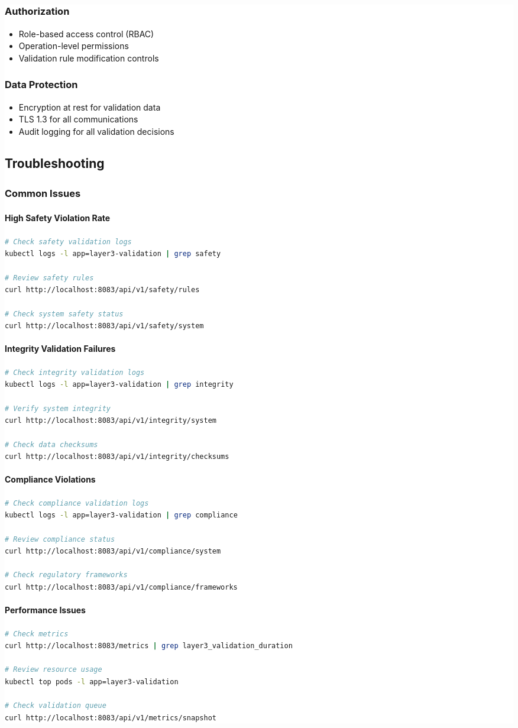 ### Authorization
- Role-based access control (RBAC)
- Operation-level permissions
- Validation rule modification controls

### Data Protection
- Encryption at rest for validation data
- TLS 1.3 for all communications
- Audit logging for all validation decisions

## Troubleshooting

### Common Issues

#### High Safety Violation Rate
```bash
# Check safety validation logs
kubectl logs -l app=layer3-validation | grep safety

# Review safety rules
curl http://localhost:8083/api/v1/safety/rules

# Check system safety status
curl http://localhost:8083/api/v1/safety/system
```

#### Integrity Validation Failures
```bash
# Check integrity validation logs
kubectl logs -l app=layer3-validation | grep integrity

# Verify system integrity
curl http://localhost:8083/api/v1/integrity/system

# Check data checksums
curl http://localhost:8083/api/v1/integrity/checksums
```

#### Compliance Violations
```bash
# Check compliance validation logs
kubectl logs -l app=layer3-validation | grep compliance

# Review compliance status
curl http://localhost:8083/api/v1/compliance/system

# Check regulatory frameworks
curl http://localhost:8083/api/v1/compliance/frameworks
```

#### Performance Issues
```bash
# Check metrics
curl http://localhost:8083/metrics | grep layer3_validation_duration

# Review resource usage
kubectl top pods -l app=layer3-validation

# Check validation queue
curl http://localhost:8083/api/v1/metrics/snapshot
```
